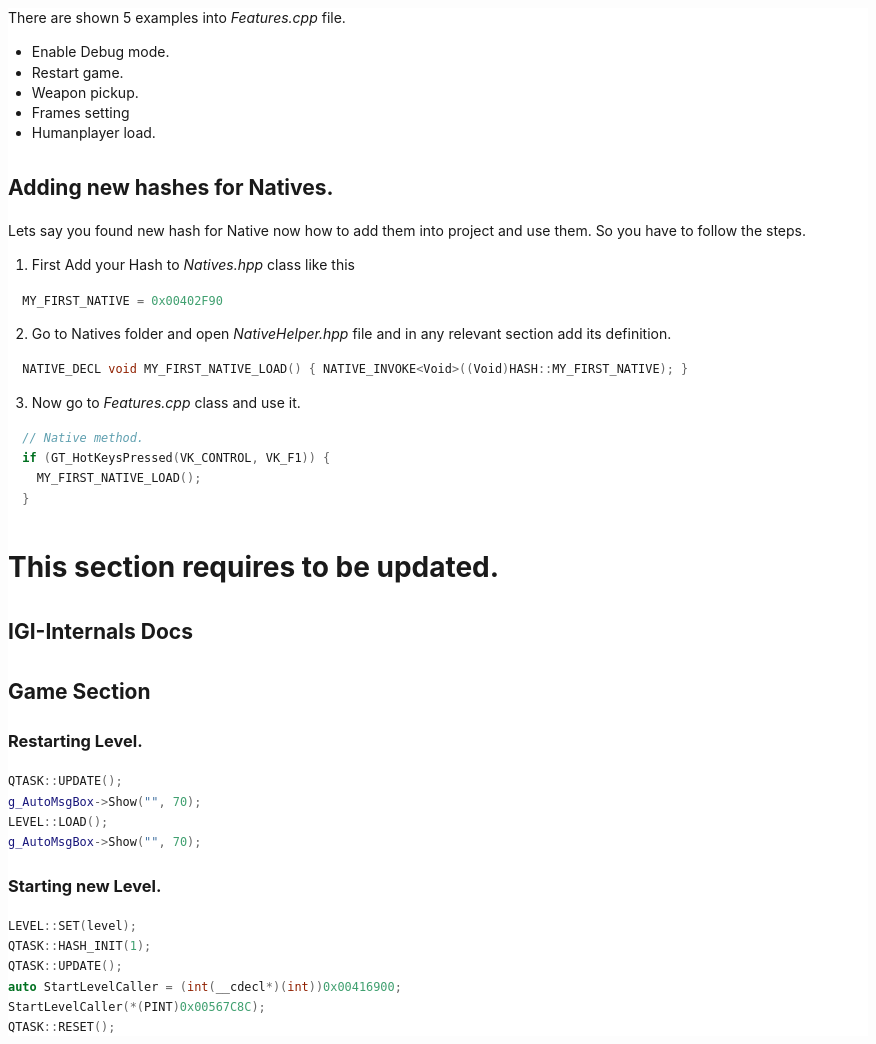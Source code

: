 There are shown 5 examples into _Features.cpp_ file.
- Enable Debug mode.
- Restart game.
- Weapon pickup.
- Frames setting
- Humanplayer load.

## Adding new hashes for Natives.
Lets say you found new hash for Native now how to add them into project and use them.
So you have to follow the steps.
1. First Add your Hash to _Natives.hpp_ class like this 
```cpp
  MY_FIRST_NATIVE = 0x00402F90
```
2. Go to Natives folder and open _NativeHelper.hpp_ file and in any relevant section add its definition.
```cpp
  NATIVE_DECL void MY_FIRST_NATIVE_LOAD() { NATIVE_INVOKE<Void>((Void)HASH::MY_FIRST_NATIVE); }
```
3. Now go to _Features.cpp_ class and use it. 
```cpp
  // Native method.
  if (GT_HotKeysPressed(VK_CONTROL, VK_F1)) {
	MY_FIRST_NATIVE_LOAD();
  }
```

# This section requires to be updated.
## IGI-Internals Docs

## Game Section

### Restarting Level.
```cpp
QTASK::UPDATE();
g_AutoMsgBox->Show("", 70);
LEVEL::LOAD();
g_AutoMsgBox->Show("", 70);
```

### Starting new Level.
```cpp
LEVEL::SET(level);
QTASK::HASH_INIT(1);
QTASK::UPDATE();
auto StartLevelCaller = (int(__cdecl*)(int))0x00416900;
StartLevelCaller(*(PINT)0x00567C8C);
QTASK::RESET();
```
